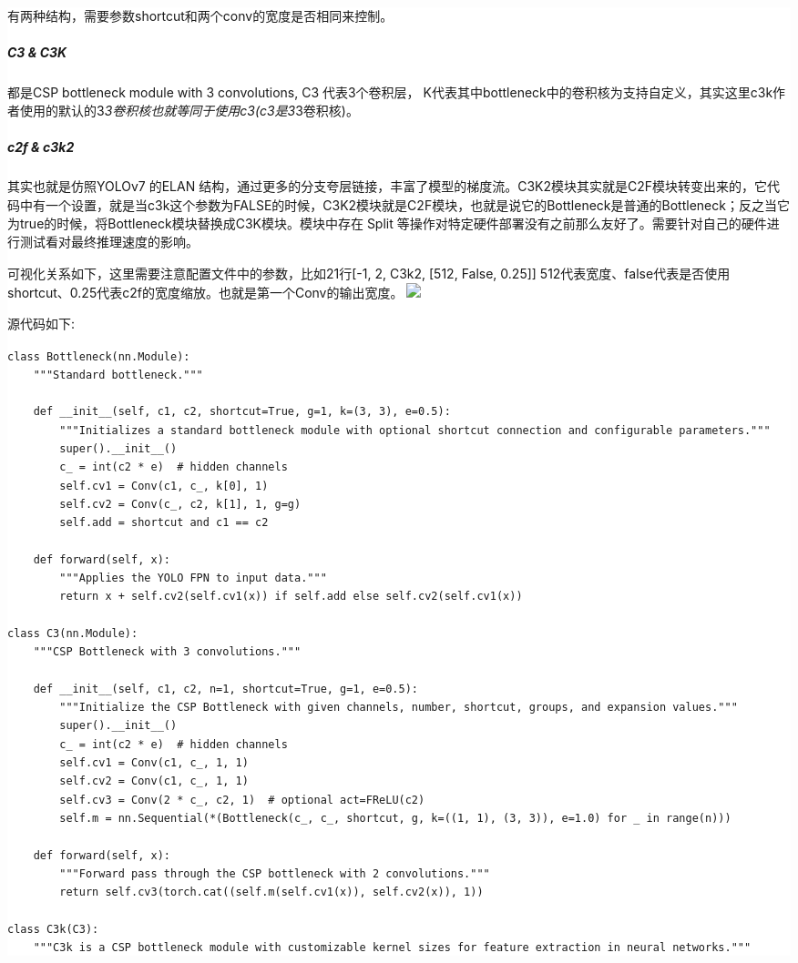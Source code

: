 有两种结构，需要参数shortcut和两个conv的宽度是否相同来控制。

##### C3 & C3K

都是CSP bottleneck module with 3 convolutions, C3 代表3个卷积层，
K代表其中bottleneck中的卷积核为支持自定义，其实这里c3k作者使用的默认的3*3卷积核也就等同于使用c3(c3是3*3卷积核)。

##### c2f & c3k2

其实也就是仿照YOLOv7 的ELAN
结构，通过更多的分支夸层链接，丰富了模型的梯度流。C3K2模块其实就是C2F模块转变出来的，它代码中有一个设置，就是当c3k这个参数为FALSE的时候，C3K2模块就是C2F模块，也就是说它的Bottleneck是普通的Bottleneck；反之当它为true的时候，将Bottleneck模块替换成C3K模块。模块中存在
Split 等操作对特定硬件部署没有之前那么友好了。需要针对自己的硬件进行测试看对最终推理速度的影响。

可视化关系如下，这里需要注意配置文件中的参数，比如21行[-1, 2, C3k2, [512, False, 0.25]]
512代表宽度、false代表是否使用shortcut、0.25代表c2f的宽度缩放。也就是第一个Conv的输出宽度。
![](https://i-blog.csdnimg.cn/direct/5f72d8c12b044c0d938217dfbce8722b.png)

源代码如下:

    
    
    class Bottleneck(nn.Module):
        """Standard bottleneck."""
    
        def __init__(self, c1, c2, shortcut=True, g=1, k=(3, 3), e=0.5):
            """Initializes a standard bottleneck module with optional shortcut connection and configurable parameters."""
            super().__init__()
            c_ = int(c2 * e)  # hidden channels
            self.cv1 = Conv(c1, c_, k[0], 1)
            self.cv2 = Conv(c_, c2, k[1], 1, g=g)
            self.add = shortcut and c1 == c2
    
        def forward(self, x):
            """Applies the YOLO FPN to input data."""
            return x + self.cv2(self.cv1(x)) if self.add else self.cv2(self.cv1(x))
    
    class C3(nn.Module):
        """CSP Bottleneck with 3 convolutions."""
    
        def __init__(self, c1, c2, n=1, shortcut=True, g=1, e=0.5):
            """Initialize the CSP Bottleneck with given channels, number, shortcut, groups, and expansion values."""
            super().__init__()
            c_ = int(c2 * e)  # hidden channels
            self.cv1 = Conv(c1, c_, 1, 1)
            self.cv2 = Conv(c1, c_, 1, 1)
            self.cv3 = Conv(2 * c_, c2, 1)  # optional act=FReLU(c2)
            self.m = nn.Sequential(*(Bottleneck(c_, c_, shortcut, g, k=((1, 1), (3, 3)), e=1.0) for _ in range(n)))
    
        def forward(self, x):
            """Forward pass through the CSP bottleneck with 2 convolutions."""
            return self.cv3(torch.cat((self.m(self.cv1(x)), self.cv2(x)), 1))
    
    class C3k(C3):
        """C3k is a CSP bottleneck module with customizable kernel sizes for feature extraction in neural networks."""
    